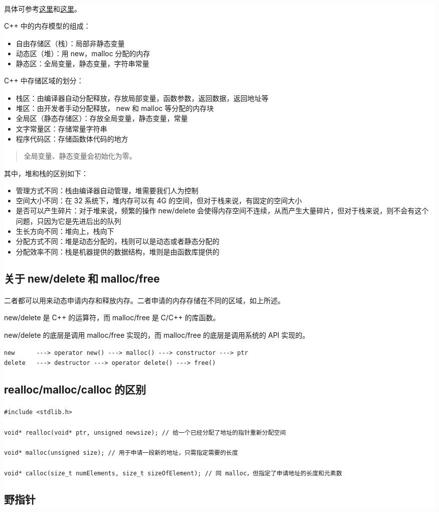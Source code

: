 具体可参考[这里](https://chenqx.github.io/2014/09/25/Cpp-Memory-Management/)和[这里](https://www.ibm.com/developerworks/cn/linux/l-memory/)。

C++ 中的内存模型的组成：

- 自由存储区（栈）：局部非静态变量
- 动态区（堆）：用 new，malloc 分配的内存
- 静态区：全局变量，静态变量，字符串常量

C++ 中存储区域的划分：

- 栈区：由编译器自动分配释放，存放局部变量，函数参数，返回数据，返回地址等
- 堆区：由开发者手动分配释放， new 和 malloc 等分配的内存块
- 全局区（静态存储区）：存放全局变量，静态变量，常量
- 文字常量区：存储常量字符串
- 程序代码区：存储函数体代码的地方

> 全局变量、静态变量会初始化为零。

其中，堆和栈的区别如下：

- 管理方式不同：栈由编译器自动管理，堆需要我们人为控制
- 空间大小不同：在 32 系统下，堆内存可以有 4G 的空间，但对于栈来说，有固定的空间大小
- 是否可以产生碎片：对于堆来说，频繁的操作 new/delete 会使得内存空间不连续，从而产生大量碎片，但对于栈来说，则不会有这个问题，只因为它是先进后出的队列
- 生长方向不同：堆向上，栈向下
- 分配方式不同：堆是动态分配的，栈则可以是动态或者静态分配的
- 分配效率不同：栈是机器提供的数据结构，堆则是由函数库提供的

## 关于 new/delete 和 malloc/free

二者都可以用来动态申请内存和释放内存。二者申请的内存存储在不同的区域，如上所述。

new/delete 是 C++ 的运算符，而 malloc/free 是 C/C++ 的库函数。

new/delete 的底层是调用 malloc/free 实现的，而 malloc/free 的底层是调用系统的 API 实现的。

```
new      ---> operator new() ---> malloc() ---> constructor ---> ptr
delete   ---> destructor ---> operator delete() ---> free()

```

## realloc/malloc/calloc 的区别

```
#include <stdlib.h>

void* realloc(void* ptr, unsigned newsize); // 给一个已经分配了地址的指针重新分配空间

void* malloc(unsigned size); // 用于申请一段新的地址，只需指定需要的长度

void* calloc(size_t numElements, size_t sizeOfElement); // 同 malloc，但指定了申请地址的长度和元素数
```
## 野指针
